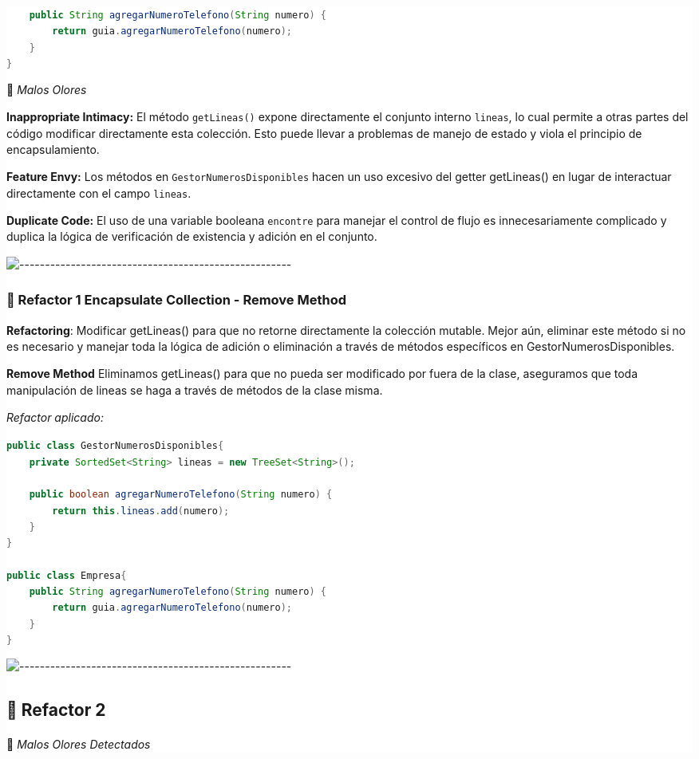 ```java
	public String agregarNumeroTelefono(String numero) {
		return guia.agregarNumeroTelefono(numero);
	}
}
```


🦨 *Malos Olores*

**Inappropriate Intimacy:** El método ``getLineas()`` expone directamente el conjunto interno ``lineas``, lo cual permite a otras partes del código modificar directamente esta colección. Esto puede llevar a problemas de manejo de estado y viola el principio de encapsulamiento.

**Feature Envy:** Los métodos en `GestorNumerosDisponibles` hacen un uso excesivo del getter getLineas() en lugar de interactuar directamente con el campo ``lineas``.

**Duplicate Code:** El uso de una variable booleana ``encontre`` para manejar el control de flujo es innecesariamente complicado y duplica la lógica de verificación de existencia y adición en el conjunto.

![-----------------------------------------------------](https://raw.githubusercontent.com/andreasbm/readme/master/assets/lines/rainbow.png)

### 🚧 Refactor 1 Encapsulate Collection - Remove Method

**Refactoring**: Modificar getLineas() para que no retorne directamente la colección mutable. Mejor aún, eliminar este método si no es necesario y manejar toda la lógica de adición o eliminación a través de métodos específicos en GestorNumerosDisponibles.

**Remove Method** Eliminamos getLineas() para que no pueda ser modificado por fuera de la clase, aseguramos que toda manipulación de lineas se haga a través de métodos de la clase misma.

*Refactor aplicado:*

```java	
public class GestorNumerosDisponibles{
	private SortedSet<String> lineas = new TreeSet<String>(); 

	public boolean agregarNumeroTelefono(String numero) {
		return this.lineas.add(numero);
	}
}

public class Empresa{
	public String agregarNumeroTelefono(String numero) {
		return guia.agregarNumeroTelefono(numero);
	}
}
```

![-----------------------------------------------------](https://raw.githubusercontent.com/andreasbm/readme/master/assets/lines/rainbow.png)


## 🚧 Refactor 2

🦨 *Malos Olores Detectados*
